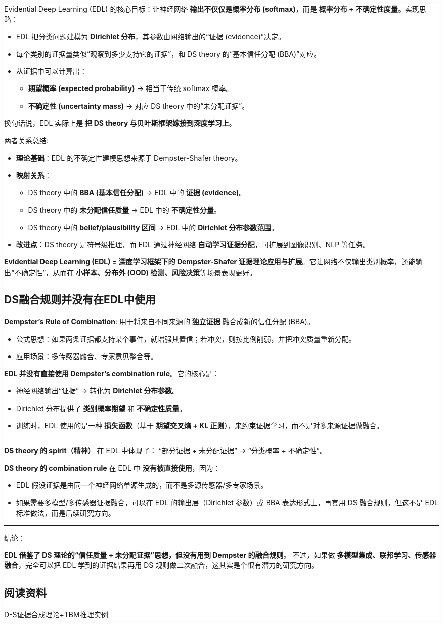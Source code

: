 Evidential Deep Learning (EDL) 的核心目标：让神经网络 **输出不仅仅是概率分布 (softmax)**，而是 **概率分布 + 不确定性度量**。实现思路：

* EDL 把分类问题建模为 **Dirichlet 分布**，其参数由网络输出的“证据 (evidence)”决定。

* 每个类别的证据量类似“观察到多少支持它的证据”，和 DS theory 的“基本信任分配 (BBA)”对应。

* 从证据中可以计算出：

    * **期望概率 (expected probability)** → 相当于传统 softmax 概率。
  
    * **不确定性 (uncertainty mass)** → 对应 DS theory 中的“未分配证据”。

换句话说，EDL 实际上是 **把 DS theory 与贝叶斯框架嫁接到深度学习上**。

两者关系总结:

* **理论基础**：EDL 的不确定性建模思想来源于 Dempster-Shafer theory。

* **映射关系**：

  * DS theory 中的 **BBA (基本信任分配)** → EDL 中的 **证据 (evidence)**。

  * DS theory 中的 **未分配信任质量** → EDL 中的 **不确定性分量**。

  * DS theory 中的 **belief/plausibility 区间** → EDL 中的 **Dirichlet 分布参数范围**。

* **改进点**：DS theory 是符号级推理，而 EDL 通过神经网络 **自动学习证据分配**，可扩展到图像识别、NLP 等任务。

**Evidential Deep Learning (EDL) = 深度学习框架下的 Dempster-Shafer 证据理论应用与扩展**。它让网络不仅输出类别概率，还能输出“不确定性”，从而在 **小样本、分布外 (OOD) 检测、风险决策**等场景表现更好。

## DS融合规则并没有在EDL中使用

**Dempster’s Rule of Combination**: 用于将来自不同来源的 **独立证据** 融合成新的信任分配 (BBA)。

- 公式思想：如果两条证据都支持某个事件，就增强其置信；若冲突，则按比例削弱，并把冲突质量重新分配。

- 应用场景：多传感器融合、专家意见整合等。

**EDL 并没有直接使用 Dempster’s combination rule**。它的核心是：

- 神经网络输出“证据” → 转化为 **Dirichlet 分布参数**。

- Dirichlet 分布提供了 **类别概率期望** 和 **不确定性质量**。

- 训练时，EDL 使用的是一种 **损失函数**（基于 **期望交叉熵 + KL 正则**），来约束证据学习，而不是对多来源证据做融合。

---

**DS theory 的 spirit（精神）** 在 EDL 中体现了： “部分证据 + 未分配证据” → “分类概率 + 不确定性”。

**DS theory 的 combination rule** 在 EDL 中 **没有被直接使用**，因为：

  * EDL 假设证据是由同一个神经网络单源生成的，而不是多源传感器/多专家场景。

  * 如果需要多模型/多传感器证据融合，可以在 EDL 的输出层（Dirichlet 参数）或 BBA 表达形式上，再套用 DS 融合规则，但这不是 EDL 标准做法，而是后续研究方向。

---

结论：

**EDL 借鉴了 DS 理论的“信任质量 + 未分配证据”思想，但没有用到 Dempster 的融合规则**。 不过，如果做 **多模型集成、联邦学习、传感器融合**，完全可以把 EDL 学到的证据结果再用 DS 规则做二次融合，这其实是个很有潜力的研究方向。

## 阅读资料

[D-S证据合成理论+TBM推理实例](https://zhuanlan.zhihu.com/p/339347253)
